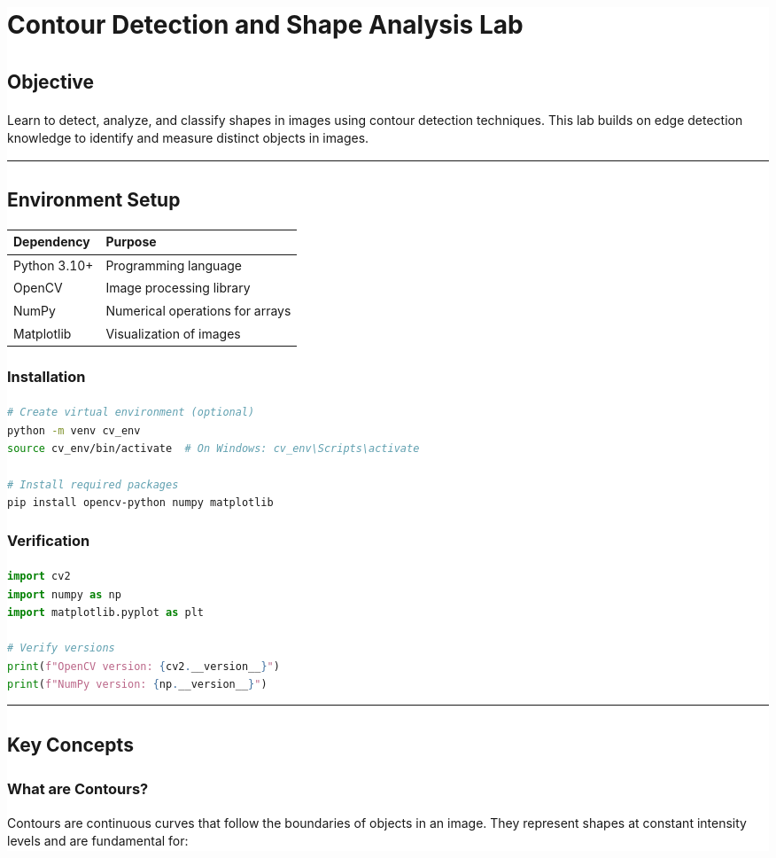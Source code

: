 # Contour Detection and Shape Analysis Lab

## Objective

Learn to detect, analyze, and classify shapes in images using contour detection techniques. This lab builds on edge detection knowledge to identify and measure distinct objects in images.

---

## Environment Setup

| Dependency   | Purpose                         |
| :----------- | :------------------------------ |
| Python 3.10+ | Programming language            |
| OpenCV       | Image processing library        |
| NumPy        | Numerical operations for arrays |
| Matplotlib   | Visualization of images         |

### Installation

```bash
# Create virtual environment (optional)
python -m venv cv_env
source cv_env/bin/activate  # On Windows: cv_env\Scripts\activate

# Install required packages
pip install opencv-python numpy matplotlib
```

### Verification

```python
import cv2
import numpy as np
import matplotlib.pyplot as plt

# Verify versions
print(f"OpenCV version: {cv2.__version__}")
print(f"NumPy version: {np.__version__}")
```

---

## Key Concepts

### What are Contours?

Contours are continuous curves that follow the boundaries of objects in an image. They represent shapes at constant intensity levels and are fundamental for:
